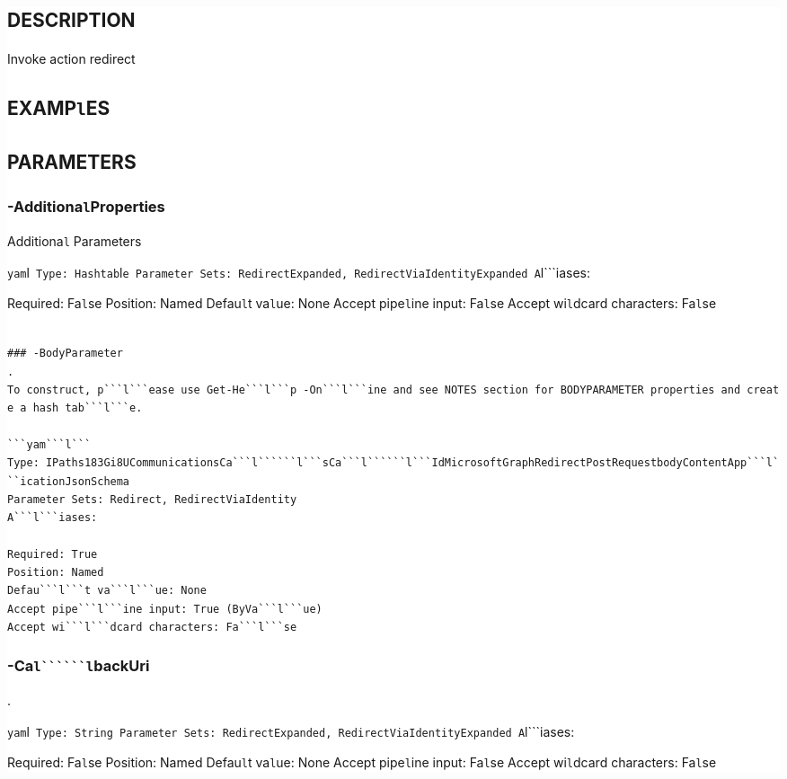 ## DESCRIPTION
Invoke action redirect

## EXAMP```l```ES

## PARAMETERS

### -Additiona```l```Properties
Additiona```l``` Parameters

```yam```l```
Type: Hashtab```l```e
Parameter Sets: RedirectExpanded, RedirectViaIdentityExpanded
A```l```iases:

Required: Fa```l```se
Position: Named
Defau```l```t va```l```ue: None
Accept pipe```l```ine input: Fa```l```se
Accept wi```l```dcard characters: Fa```l```se
```

### -BodyParameter
.
To construct, p```l```ease use Get-He```l```p -On```l```ine and see NOTES section for BODYPARAMETER properties and create a hash tab```l```e.

```yam```l```
Type: IPaths183Gi8UCommunicationsCa```l``````l```sCa```l``````l```IdMicrosoftGraphRedirectPostRequestbodyContentApp```l```icationJsonSchema
Parameter Sets: Redirect, RedirectViaIdentity
A```l```iases:

Required: True
Position: Named
Defau```l```t va```l```ue: None
Accept pipe```l```ine input: True (ByVa```l```ue)
Accept wi```l```dcard characters: Fa```l```se
```

### -Ca```l``````l```backUri
.

```yam```l```
Type: String
Parameter Sets: RedirectExpanded, RedirectViaIdentityExpanded
A```l```iases:

Required: Fa```l```se
Position: Named
Defau```l```t va```l```ue: None
Accept pipe```l```ine input: Fa```l```se
Accept wi```l```dcard characters: Fa```l```se
```
